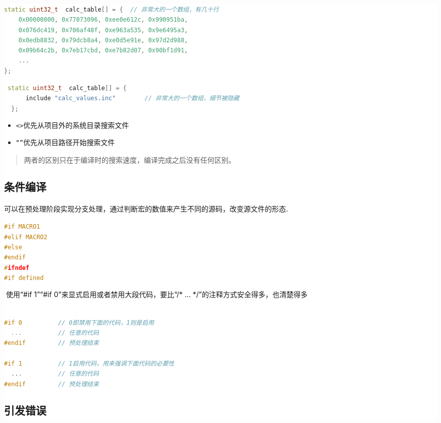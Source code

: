 ```c++
static uint32_t  calc_table[] = {  // 非常大的一个数组，有几十行
    0x00000000, 0x77073096, 0xee0e612c, 0x990951ba,
    0x076dc419, 0x706af48f, 0xe963a535, 0x9e6495a3,
    0x0edb8832, 0x79dcb8a4, 0xe0d5e91e, 0x97d2d988,
    0x09b64c2b, 0x7eb17cbd, 0xe7b82d07, 0x90bf1d91,
    ...                          
};
```

```c++
 static uint32_t  calc_table[] = {
	  include "calc_values.inc"        // 非常大的一个数组，细节被隐藏
  };
```

- `<>`优先从项目外的系统目录搜索文件

- `“”`优先从项目路径开始搜索文件

> 两者的区别只在于编译时的搜索速度，编译完成之后没有任何区别。



## 条件编译

​		可以在预处理阶段实现分支处理，通过判断宏的数值来产生不同的源码，改变源文件的形态.

```c++
#if MACRO1
#elif MACRO2
#else
#endif
#ifndef
#if defined
```

​		使用“#if 1”“#if 0”来显式启用或者禁用大段代码，要比“/* … */”的注释方式安全得多，也清楚得多

```c++

#if 0          // 0即禁用下面的代码，1则是启用
  ...          // 任意的代码
#endif         // 预处理结束

#if 1          // 1启用代码，用来强调下面代码的必要性
  ...          // 任意的代码
#endif         // 预处理结束
```







## 引发错误

